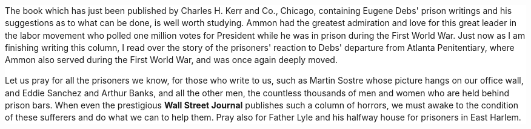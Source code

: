The book which has just been published by Charles H. Kerr and Co.,
Chicago, containing Eugene Debs' prison writings and his suggestions as
to what can be done, is well worth studying. Ammon had the greatest
admiration and love for this great leader in the labor movement who
polled one million votes for President while he was in prison during the
First World War. Just now as I am finishing writing this column, I read
over the story of the prisoners' reaction to Debs' departure from
Atlanta Penitentiary, where Ammon also served during the First World
War, and was once again deeply moved.

Let us pray for all the prisoners we know, for those who write to us,
such as Martin Sostre whose picture hangs on our office wall, and Eddie
Sanchez and Arthur Banks, and all the other men, the countless thousands
of men and women who are held behind prison bars. When even the
prestigious **Wall Street Journal** publishes such a column of horrors,
we must awake to the condition of these sufferers and do what we can to
help them. Pray also for Father Lyle and his halfway house for prisoners
in East Harlem.
